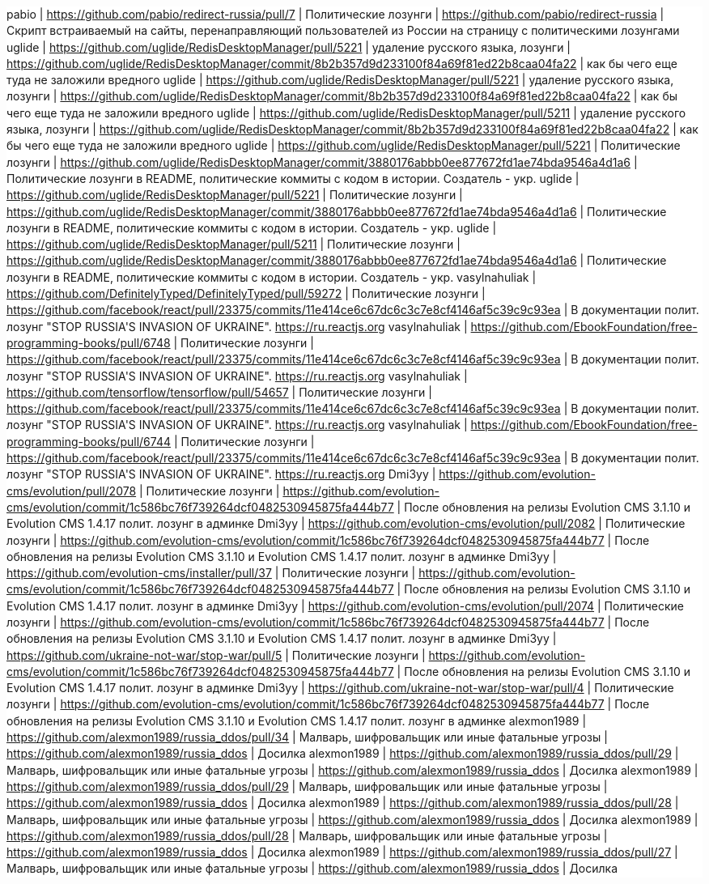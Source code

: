pabio | https://github.com/pabio/redirect-russia/pull/7 | Политические лозунги | https://github.com/pabio/redirect-russia | Скрипт встраиваемый на сайты, перенаправляющий пользователей из России на страницу с политическими лозунгами
uglide | https://github.com/uglide/RedisDesktopManager/pull/5221 | удаление русского языка, лозунги | https://github.com/uglide/RedisDesktopManager/commit/8b2b357d9d233100f84a69f81ed22b8caa04fa22 | как бы чего еще туда не заложили вредного
uglide | https://github.com/uglide/RedisDesktopManager/pull/5221 | удаление русского языка, лозунги | https://github.com/uglide/RedisDesktopManager/commit/8b2b357d9d233100f84a69f81ed22b8caa04fa22 | как бы чего еще туда не заложили вредного
uglide | https://github.com/uglide/RedisDesktopManager/pull/5211 | удаление русского языка, лозунги | https://github.com/uglide/RedisDesktopManager/commit/8b2b357d9d233100f84a69f81ed22b8caa04fa22 | как бы чего еще туда не заложили вредного
uglide | https://github.com/uglide/RedisDesktopManager/pull/5221 | Политические лозунги | https://github.com/uglide/RedisDesktopManager/commit/3880176abbb0ee877672fd1ae74bda9546a4d1a6 | Политические лозунги в README, политические коммиты с кодом в истории. Создатель - укр.
uglide | https://github.com/uglide/RedisDesktopManager/pull/5221 | Политические лозунги | https://github.com/uglide/RedisDesktopManager/commit/3880176abbb0ee877672fd1ae74bda9546a4d1a6 | Политические лозунги в README, политические коммиты с кодом в истории. Создатель - укр.
uglide | https://github.com/uglide/RedisDesktopManager/pull/5211 | Политические лозунги | https://github.com/uglide/RedisDesktopManager/commit/3880176abbb0ee877672fd1ae74bda9546a4d1a6 | Политические лозунги в README, политические коммиты с кодом в истории. Создатель - укр.
vasylnahuliak | https://github.com/DefinitelyTyped/DefinitelyTyped/pull/59272 | Политические лозунги | https://github.com/facebook/react/pull/23375/commits/11e414ce6c67dc6c3c7e8cf4146af5c39c9c93ea | В документации полит. лозунг "STOP RUSSIA'S INVASION OF UKRAINE". https://ru.reactjs.org
vasylnahuliak | https://github.com/EbookFoundation/free-programming-books/pull/6748 | Политические лозунги | https://github.com/facebook/react/pull/23375/commits/11e414ce6c67dc6c3c7e8cf4146af5c39c9c93ea | В документации полит. лозунг "STOP RUSSIA'S INVASION OF UKRAINE". https://ru.reactjs.org
vasylnahuliak | https://github.com/tensorflow/tensorflow/pull/54657 | Политические лозунги | https://github.com/facebook/react/pull/23375/commits/11e414ce6c67dc6c3c7e8cf4146af5c39c9c93ea | В документации полит. лозунг "STOP RUSSIA'S INVASION OF UKRAINE". https://ru.reactjs.org
vasylnahuliak | https://github.com/EbookFoundation/free-programming-books/pull/6744 | Политические лозунги | https://github.com/facebook/react/pull/23375/commits/11e414ce6c67dc6c3c7e8cf4146af5c39c9c93ea | В документации полит. лозунг "STOP RUSSIA'S INVASION OF UKRAINE". https://ru.reactjs.org
Dmi3yy | https://github.com/evolution-cms/evolution/pull/2078 | Политические лозунги | https://github.com/evolution-cms/evolution/commit/1c586bc76f739264dcf0482530945875fa444b77 | После обновления на релизы Evolution CMS 3.1.10 и Evolution CMS 1.4.17 полит. лозунг в админке
Dmi3yy | https://github.com/evolution-cms/evolution/pull/2082 | Политические лозунги | https://github.com/evolution-cms/evolution/commit/1c586bc76f739264dcf0482530945875fa444b77 | После обновления на релизы Evolution CMS 3.1.10 и Evolution CMS 1.4.17 полит. лозунг в админке
Dmi3yy | https://github.com/evolution-cms/installer/pull/37 | Политические лозунги | https://github.com/evolution-cms/evolution/commit/1c586bc76f739264dcf0482530945875fa444b77 | После обновления на релизы Evolution CMS 3.1.10 и Evolution CMS 1.4.17 полит. лозунг в админке
Dmi3yy | https://github.com/evolution-cms/evolution/pull/2074 | Политические лозунги | https://github.com/evolution-cms/evolution/commit/1c586bc76f739264dcf0482530945875fa444b77 | После обновления на релизы Evolution CMS 3.1.10 и Evolution CMS 1.4.17 полит. лозунг в админке
Dmi3yy | https://github.com/ukraine-not-war/stop-war/pull/5 | Политические лозунги | https://github.com/evolution-cms/evolution/commit/1c586bc76f739264dcf0482530945875fa444b77 | После обновления на релизы Evolution CMS 3.1.10 и Evolution CMS 1.4.17 полит. лозунг в админке
Dmi3yy | https://github.com/ukraine-not-war/stop-war/pull/4 | Политические лозунги | https://github.com/evolution-cms/evolution/commit/1c586bc76f739264dcf0482530945875fa444b77 | После обновления на релизы Evolution CMS 3.1.10 и Evolution CMS 1.4.17 полит. лозунг в админке
alexmon1989 | https://github.com/alexmon1989/russia_ddos/pull/34 | Малварь, шифровальщик или иные фатальные угрозы | https://github.com/alexmon1989/russia_ddos | Досилка
alexmon1989 | https://github.com/alexmon1989/russia_ddos/pull/29 | Малварь, шифровальщик или иные фатальные угрозы | https://github.com/alexmon1989/russia_ddos | Досилка
alexmon1989 | https://github.com/alexmon1989/russia_ddos/pull/29 | Малварь, шифровальщик или иные фатальные угрозы | https://github.com/alexmon1989/russia_ddos | Досилка
alexmon1989 | https://github.com/alexmon1989/russia_ddos/pull/28 | Малварь, шифровальщик или иные фатальные угрозы | https://github.com/alexmon1989/russia_ddos | Досилка
alexmon1989 | https://github.com/alexmon1989/russia_ddos/pull/28 | Малварь, шифровальщик или иные фатальные угрозы | https://github.com/alexmon1989/russia_ddos | Досилка
alexmon1989 | https://github.com/alexmon1989/russia_ddos/pull/27 | Малварь, шифровальщик или иные фатальные угрозы | https://github.com/alexmon1989/russia_ddos | Досилка